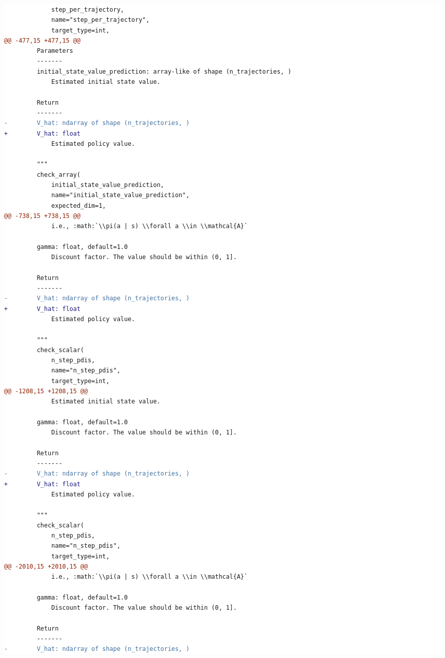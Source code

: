 ```diff
             step_per_trajectory,
             name="step_per_trajectory",
             target_type=int,
@@ -477,15 +477,15 @@
         Parameters
         -------
         initial_state_value_prediction: array-like of shape (n_trajectories, )
             Estimated initial state value.
 
         Return
         -------
-        V_hat: ndarray of shape (n_trajectories, )
+        V_hat: float
             Estimated policy value.
 
         """
         check_array(
             initial_state_value_prediction,
             name="initial_state_value_prediction",
             expected_dim=1,
@@ -738,15 +738,15 @@
             i.e., :math:`\\pi(a | s) \\forall a \\in \\mathcal{A}`
 
         gamma: float, default=1.0
             Discount factor. The value should be within (0, 1].
 
         Return
         -------
-        V_hat: ndarray of shape (n_trajectories, )
+        V_hat: float
             Estimated policy value.
 
         """
         check_scalar(
             n_step_pdis,
             name="n_step_pdis",
             target_type=int,
@@ -1208,15 +1208,15 @@
             Estimated initial state value.
 
         gamma: float, default=1.0
             Discount factor. The value should be within (0, 1].
 
         Return
         -------
-        V_hat: ndarray of shape (n_trajectories, )
+        V_hat: float
             Estimated policy value.
 
         """
         check_scalar(
             n_step_pdis,
             name="n_step_pdis",
             target_type=int,
@@ -2010,15 +2010,15 @@
             i.e., :math:`\\pi(a | s) \\forall a \\in \\mathcal{A}`
 
         gamma: float, default=1.0
             Discount factor. The value should be within (0, 1].
 
         Return
         -------
-        V_hat: ndarray of shape (n_trajectories, )
```